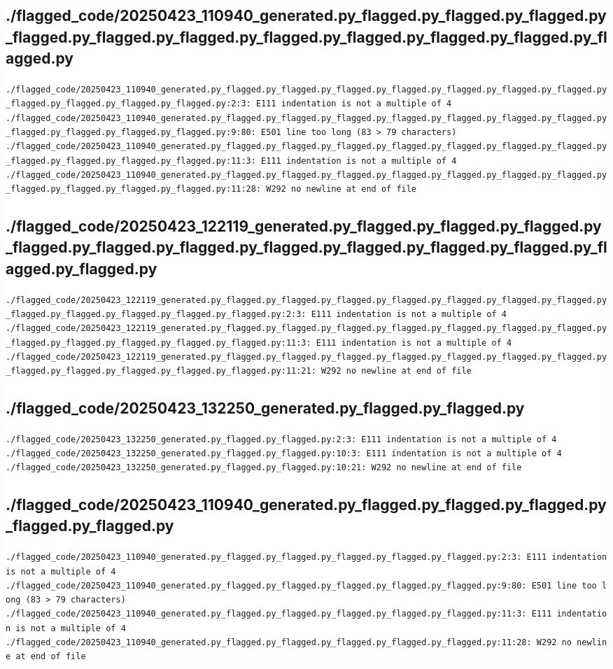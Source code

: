 ## ./flagged_code/20250423_110940_generated.py_flagged.py_flagged.py_flagged.py_flagged.py_flagged.py_flagged.py_flagged.py_flagged.py_flagged.py_flagged.py_flagged.py
```
./flagged_code/20250423_110940_generated.py_flagged.py_flagged.py_flagged.py_flagged.py_flagged.py_flagged.py_flagged.py_flagged.py_flagged.py_flagged.py_flagged.py:2:3: E111 indentation is not a multiple of 4
./flagged_code/20250423_110940_generated.py_flagged.py_flagged.py_flagged.py_flagged.py_flagged.py_flagged.py_flagged.py_flagged.py_flagged.py_flagged.py_flagged.py:9:80: E501 line too long (83 > 79 characters)
./flagged_code/20250423_110940_generated.py_flagged.py_flagged.py_flagged.py_flagged.py_flagged.py_flagged.py_flagged.py_flagged.py_flagged.py_flagged.py_flagged.py:11:3: E111 indentation is not a multiple of 4
./flagged_code/20250423_110940_generated.py_flagged.py_flagged.py_flagged.py_flagged.py_flagged.py_flagged.py_flagged.py_flagged.py_flagged.py_flagged.py_flagged.py:11:28: W292 no newline at end of file

```

## ./flagged_code/20250423_122119_generated.py_flagged.py_flagged.py_flagged.py_flagged.py_flagged.py_flagged.py_flagged.py_flagged.py_flagged.py_flagged.py_flagged.py_flagged.py
```
./flagged_code/20250423_122119_generated.py_flagged.py_flagged.py_flagged.py_flagged.py_flagged.py_flagged.py_flagged.py_flagged.py_flagged.py_flagged.py_flagged.py_flagged.py:2:3: E111 indentation is not a multiple of 4
./flagged_code/20250423_122119_generated.py_flagged.py_flagged.py_flagged.py_flagged.py_flagged.py_flagged.py_flagged.py_flagged.py_flagged.py_flagged.py_flagged.py_flagged.py:11:3: E111 indentation is not a multiple of 4
./flagged_code/20250423_122119_generated.py_flagged.py_flagged.py_flagged.py_flagged.py_flagged.py_flagged.py_flagged.py_flagged.py_flagged.py_flagged.py_flagged.py_flagged.py:11:21: W292 no newline at end of file

```

## ./flagged_code/20250423_132250_generated.py_flagged.py_flagged.py
```
./flagged_code/20250423_132250_generated.py_flagged.py_flagged.py:2:3: E111 indentation is not a multiple of 4
./flagged_code/20250423_132250_generated.py_flagged.py_flagged.py:10:3: E111 indentation is not a multiple of 4
./flagged_code/20250423_132250_generated.py_flagged.py_flagged.py:10:21: W292 no newline at end of file

```

## ./flagged_code/20250423_110940_generated.py_flagged.py_flagged.py_flagged.py_flagged.py_flagged.py
```
./flagged_code/20250423_110940_generated.py_flagged.py_flagged.py_flagged.py_flagged.py_flagged.py:2:3: E111 indentation is not a multiple of 4
./flagged_code/20250423_110940_generated.py_flagged.py_flagged.py_flagged.py_flagged.py_flagged.py:9:80: E501 line too long (83 > 79 characters)
./flagged_code/20250423_110940_generated.py_flagged.py_flagged.py_flagged.py_flagged.py_flagged.py:11:3: E111 indentation is not a multiple of 4
./flagged_code/20250423_110940_generated.py_flagged.py_flagged.py_flagged.py_flagged.py_flagged.py:11:28: W292 no newline at end of file

```
